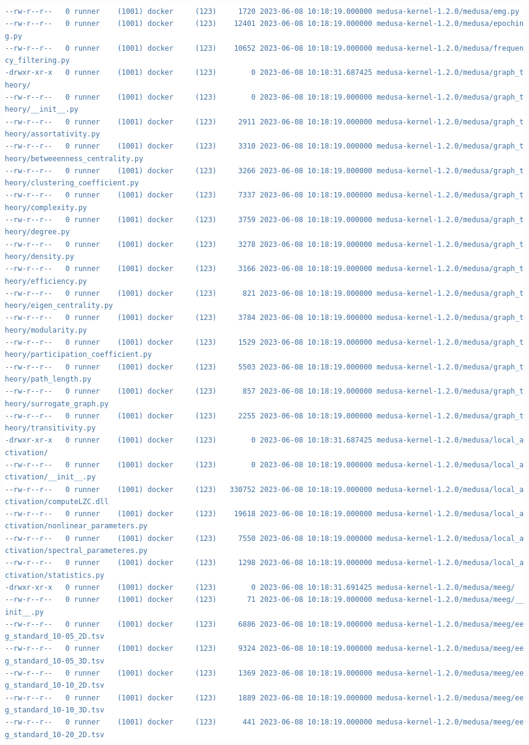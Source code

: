 ```diff
--rw-r--r--   0 runner    (1001) docker     (123)     1720 2023-06-08 10:18:19.000000 medusa-kernel-1.2.0/medusa/emg.py
--rw-r--r--   0 runner    (1001) docker     (123)    12401 2023-06-08 10:18:19.000000 medusa-kernel-1.2.0/medusa/epoching.py
--rw-r--r--   0 runner    (1001) docker     (123)    10652 2023-06-08 10:18:19.000000 medusa-kernel-1.2.0/medusa/frequency_filtering.py
-drwxr-xr-x   0 runner    (1001) docker     (123)        0 2023-06-08 10:18:31.687425 medusa-kernel-1.2.0/medusa/graph_theory/
--rw-r--r--   0 runner    (1001) docker     (123)        0 2023-06-08 10:18:19.000000 medusa-kernel-1.2.0/medusa/graph_theory/__init__.py
--rw-r--r--   0 runner    (1001) docker     (123)     2911 2023-06-08 10:18:19.000000 medusa-kernel-1.2.0/medusa/graph_theory/assortativity.py
--rw-r--r--   0 runner    (1001) docker     (123)     3310 2023-06-08 10:18:19.000000 medusa-kernel-1.2.0/medusa/graph_theory/betweeenness_centrality.py
--rw-r--r--   0 runner    (1001) docker     (123)     3266 2023-06-08 10:18:19.000000 medusa-kernel-1.2.0/medusa/graph_theory/clustering_coefficient.py
--rw-r--r--   0 runner    (1001) docker     (123)     7337 2023-06-08 10:18:19.000000 medusa-kernel-1.2.0/medusa/graph_theory/complexity.py
--rw-r--r--   0 runner    (1001) docker     (123)     3759 2023-06-08 10:18:19.000000 medusa-kernel-1.2.0/medusa/graph_theory/degree.py
--rw-r--r--   0 runner    (1001) docker     (123)     3278 2023-06-08 10:18:19.000000 medusa-kernel-1.2.0/medusa/graph_theory/density.py
--rw-r--r--   0 runner    (1001) docker     (123)     3166 2023-06-08 10:18:19.000000 medusa-kernel-1.2.0/medusa/graph_theory/efficiency.py
--rw-r--r--   0 runner    (1001) docker     (123)      821 2023-06-08 10:18:19.000000 medusa-kernel-1.2.0/medusa/graph_theory/eigen_centrality.py
--rw-r--r--   0 runner    (1001) docker     (123)     3784 2023-06-08 10:18:19.000000 medusa-kernel-1.2.0/medusa/graph_theory/modularity.py
--rw-r--r--   0 runner    (1001) docker     (123)     1529 2023-06-08 10:18:19.000000 medusa-kernel-1.2.0/medusa/graph_theory/participation_coefficient.py
--rw-r--r--   0 runner    (1001) docker     (123)     5503 2023-06-08 10:18:19.000000 medusa-kernel-1.2.0/medusa/graph_theory/path_length.py
--rw-r--r--   0 runner    (1001) docker     (123)      857 2023-06-08 10:18:19.000000 medusa-kernel-1.2.0/medusa/graph_theory/surrogate_graph.py
--rw-r--r--   0 runner    (1001) docker     (123)     2255 2023-06-08 10:18:19.000000 medusa-kernel-1.2.0/medusa/graph_theory/transitivity.py
-drwxr-xr-x   0 runner    (1001) docker     (123)        0 2023-06-08 10:18:31.687425 medusa-kernel-1.2.0/medusa/local_activation/
--rw-r--r--   0 runner    (1001) docker     (123)        0 2023-06-08 10:18:19.000000 medusa-kernel-1.2.0/medusa/local_activation/__init__.py
--rw-r--r--   0 runner    (1001) docker     (123)   330752 2023-06-08 10:18:19.000000 medusa-kernel-1.2.0/medusa/local_activation/computeLZC.dll
--rw-r--r--   0 runner    (1001) docker     (123)    19618 2023-06-08 10:18:19.000000 medusa-kernel-1.2.0/medusa/local_activation/nonlinear_parameters.py
--rw-r--r--   0 runner    (1001) docker     (123)     7550 2023-06-08 10:18:19.000000 medusa-kernel-1.2.0/medusa/local_activation/spectral_parameteres.py
--rw-r--r--   0 runner    (1001) docker     (123)     1298 2023-06-08 10:18:19.000000 medusa-kernel-1.2.0/medusa/local_activation/statistics.py
-drwxr-xr-x   0 runner    (1001) docker     (123)        0 2023-06-08 10:18:31.691425 medusa-kernel-1.2.0/medusa/meeg/
--rw-r--r--   0 runner    (1001) docker     (123)       71 2023-06-08 10:18:19.000000 medusa-kernel-1.2.0/medusa/meeg/__init__.py
--rw-r--r--   0 runner    (1001) docker     (123)     6886 2023-06-08 10:18:19.000000 medusa-kernel-1.2.0/medusa/meeg/eeg_standard_10-05_2D.tsv
--rw-r--r--   0 runner    (1001) docker     (123)     9324 2023-06-08 10:18:19.000000 medusa-kernel-1.2.0/medusa/meeg/eeg_standard_10-05_3D.tsv
--rw-r--r--   0 runner    (1001) docker     (123)     1369 2023-06-08 10:18:19.000000 medusa-kernel-1.2.0/medusa/meeg/eeg_standard_10-10_2D.tsv
--rw-r--r--   0 runner    (1001) docker     (123)     1889 2023-06-08 10:18:19.000000 medusa-kernel-1.2.0/medusa/meeg/eeg_standard_10-10_3D.tsv
--rw-r--r--   0 runner    (1001) docker     (123)      441 2023-06-08 10:18:19.000000 medusa-kernel-1.2.0/medusa/meeg/eeg_standard_10-20_2D.tsv
```